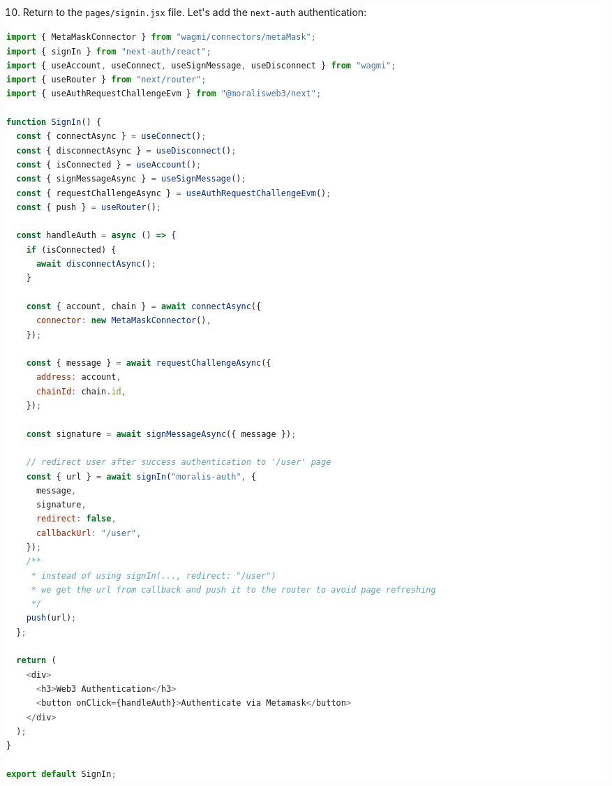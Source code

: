 10. Return to the `pages/signin.jsx` file. Let's add the `next-auth` authentication:

```javascript
import { MetaMaskConnector } from "wagmi/connectors/metaMask";
import { signIn } from "next-auth/react";
import { useAccount, useConnect, useSignMessage, useDisconnect } from "wagmi";
import { useRouter } from "next/router";
import { useAuthRequestChallengeEvm } from "@moralisweb3/next";

function SignIn() {
  const { connectAsync } = useConnect();
  const { disconnectAsync } = useDisconnect();
  const { isConnected } = useAccount();
  const { signMessageAsync } = useSignMessage();
  const { requestChallengeAsync } = useAuthRequestChallengeEvm();
  const { push } = useRouter();

  const handleAuth = async () => {
    if (isConnected) {
      await disconnectAsync();
    }

    const { account, chain } = await connectAsync({
      connector: new MetaMaskConnector(),
    });

    const { message } = await requestChallengeAsync({
      address: account,
      chainId: chain.id,
    });

    const signature = await signMessageAsync({ message });

    // redirect user after success authentication to '/user' page
    const { url } = await signIn("moralis-auth", {
      message,
      signature,
      redirect: false,
      callbackUrl: "/user",
    });
    /**
     * instead of using signIn(..., redirect: "/user")
     * we get the url from callback and push it to the router to avoid page refreshing
     */
    push(url);
  };

  return (
    <div>
      <h3>Web3 Authentication</h3>
      <button onClick={handleAuth}>Authenticate via Metamask</button>
    </div>
  );
}

export default SignIn;
```
